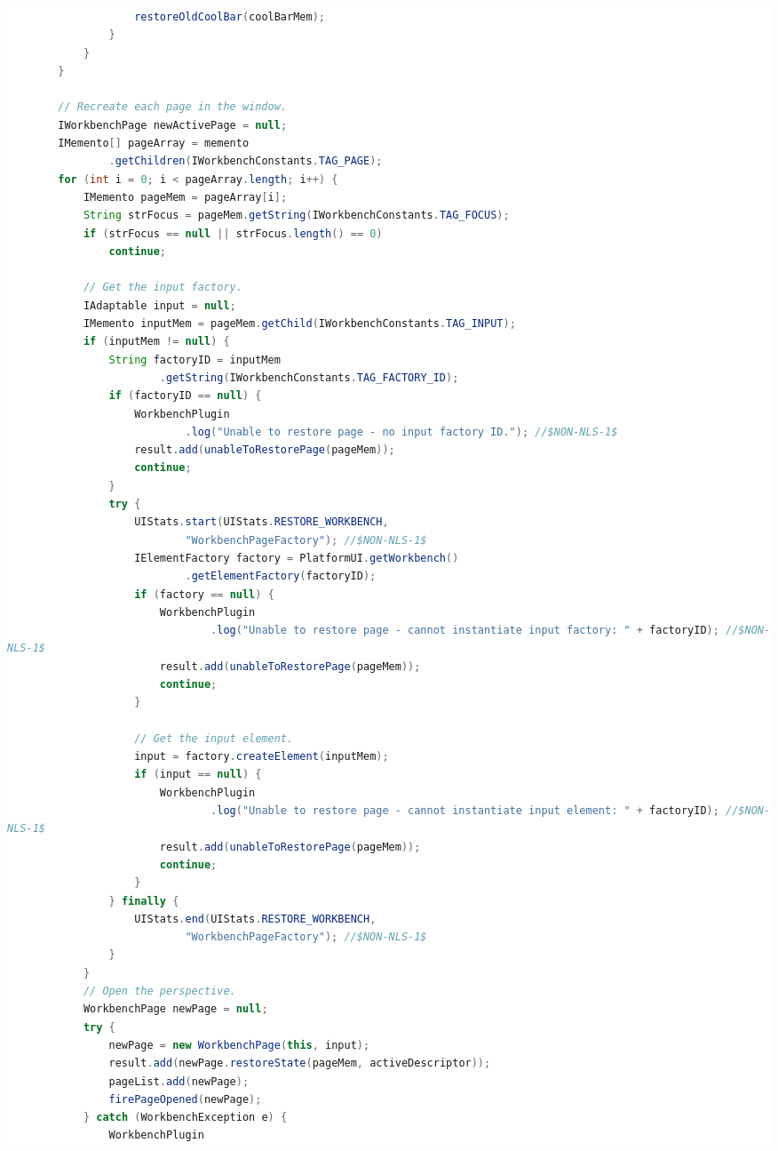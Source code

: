 ```java
                    restoreOldCoolBar(coolBarMem);
                }
            }
        }

        // Recreate each page in the window. 
        IWorkbenchPage newActivePage = null;
        IMemento[] pageArray = memento
                .getChildren(IWorkbenchConstants.TAG_PAGE);
        for (int i = 0; i < pageArray.length; i++) {
            IMemento pageMem = pageArray[i];
            String strFocus = pageMem.getString(IWorkbenchConstants.TAG_FOCUS);
            if (strFocus == null || strFocus.length() == 0)
                continue;

            // Get the input factory.
            IAdaptable input = null;
            IMemento inputMem = pageMem.getChild(IWorkbenchConstants.TAG_INPUT);
            if (inputMem != null) {
                String factoryID = inputMem
                        .getString(IWorkbenchConstants.TAG_FACTORY_ID);
                if (factoryID == null) {
                    WorkbenchPlugin
                            .log("Unable to restore page - no input factory ID."); //$NON-NLS-1$
                    result.add(unableToRestorePage(pageMem));
                    continue;
                }
                try {
                    UIStats.start(UIStats.RESTORE_WORKBENCH,
                            "WorkbenchPageFactory"); //$NON-NLS-1$
                    IElementFactory factory = PlatformUI.getWorkbench()
                            .getElementFactory(factoryID);
                    if (factory == null) {
                        WorkbenchPlugin
                                .log("Unable to restore page - cannot instantiate input factory: " + factoryID); //$NON-NLS-1$
                        result.add(unableToRestorePage(pageMem));
                        continue;
                    }

                    // Get the input element.
                    input = factory.createElement(inputMem);
                    if (input == null) {
                        WorkbenchPlugin
                                .log("Unable to restore page - cannot instantiate input element: " + factoryID); //$NON-NLS-1$
                        result.add(unableToRestorePage(pageMem));
                        continue;
                    }
                } finally {
                    UIStats.end(UIStats.RESTORE_WORKBENCH,
                            "WorkbenchPageFactory"); //$NON-NLS-1$
                }
            }
            // Open the perspective.
            WorkbenchPage newPage = null;
            try {
                newPage = new WorkbenchPage(this, input);
                result.add(newPage.restoreState(pageMem, activeDescriptor));
                pageList.add(newPage);
                firePageOpened(newPage);
            } catch (WorkbenchException e) {
                WorkbenchPlugin
```
